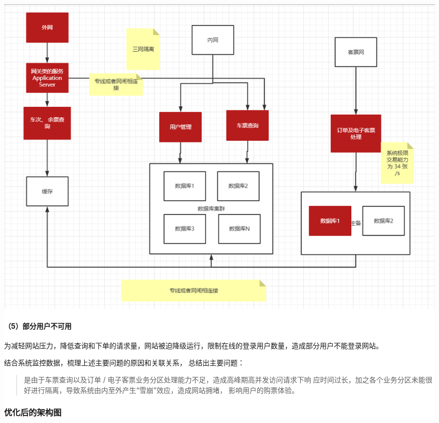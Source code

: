 ![img_6.png](img_6.png)

#### （5）部分用户不可用

为减轻网站压力，降低查询和下单的请求量，网站被迫降级运行，限制在线的登录用户数量，造成部分用户不能登录网站。

结合系统监控数据，梳理上述主要问题的原因和关联关系， 总结出主要问题：

> 是由于车票查询以及订单 / 电子客票业务分区处理能力不足，造成高峰期高并发访问请求下响 应时间过长，加之各个业务分区未能很好进行隔离，导致系统由内至外产生“雪崩”效应，造成网站拥堵，
> 影响用户的购票体验。

### 优化后的架构图
